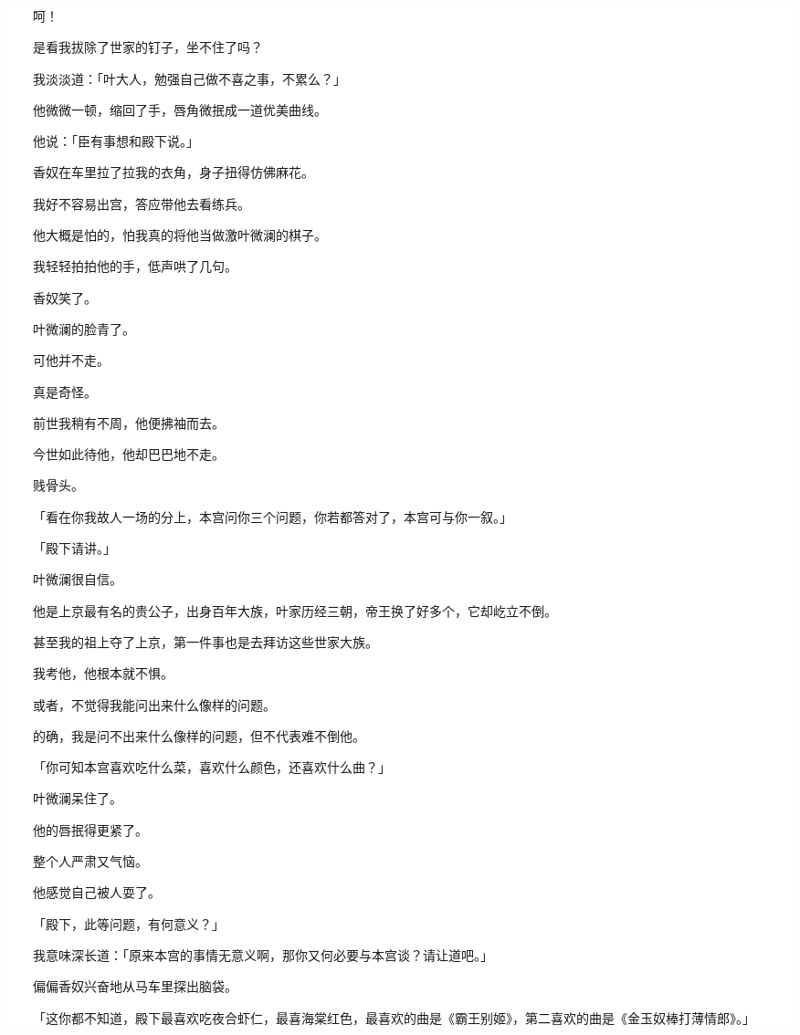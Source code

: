 &emsp;&emsp;呵！  
  
&emsp;&emsp;是看我拔除了世家的钉子，坐不住了吗？  
  
&emsp;&emsp;我淡淡道：「叶大人，勉强自己做不喜之事，不累么？」  
  
&emsp;&emsp;他微微一顿，缩回了手，唇角微抿成一道优美曲线。  
  
&emsp;&emsp;他说：「臣有事想和殿下说。」  
  
&emsp;&emsp;香奴在车里拉了拉我的衣角，身子扭得仿佛麻花。  
  
&emsp;&emsp;我好不容易出宫，答应带他去看练兵。  
  
&emsp;&emsp;他大概是怕的，怕我真的将他当做激叶微澜的棋子。  
  
&emsp;&emsp;我轻轻拍拍他的手，低声哄了几句。  
  
&emsp;&emsp;香奴笑了。  
  
&emsp;&emsp;叶微澜的脸青了。  
  
&emsp;&emsp;可他并不走。  
  
&emsp;&emsp;真是奇怪。  
  
&emsp;&emsp;前世我稍有不周，他便拂袖而去。  
  
&emsp;&emsp;今世如此待他，他却巴巴地不走。  
  
&emsp;&emsp;贱骨头。  
  
&emsp;&emsp;「看在你我故人一场的分上，本宫问你三个问题，你若都答对了，本宫可与你一叙。」  
  
&emsp;&emsp;「殿下请讲。」  
  
&emsp;&emsp;叶微澜很自信。  
  
&emsp;&emsp;他是上京最有名的贵公子，出身百年大族，叶家历经三朝，帝王换了好多个，它却屹立不倒。  
  
&emsp;&emsp;甚至我的祖上夺了上京，第一件事也是去拜访这些世家大族。  
  
&emsp;&emsp;我考他，他根本就不惧。  
  
&emsp;&emsp;或者，不觉得我能问出来什么像样的问题。  
  
&emsp;&emsp;的确，我是问不出来什么像样的问题，但不代表难不倒他。  
  
&emsp;&emsp;「你可知本宫喜欢吃什么菜，喜欢什么颜色，还喜欢什么曲？」  
  
&emsp;&emsp;叶微澜呆住了。  
  
&emsp;&emsp;他的唇抿得更紧了。  
  
&emsp;&emsp;整个人严肃又气恼。  
  
&emsp;&emsp;他感觉自己被人耍了。  
  
&emsp;&emsp;「殿下，此等问题，有何意义？」  
  
&emsp;&emsp;我意味深长道：「原来本宫的事情无意义啊，那你又何必要与本宫谈？请让道吧。」  
  
&emsp;&emsp;偏偏香奴兴奋地从马车里探出脑袋。  
  
&emsp;&emsp;「这你都不知道，殿下最喜欢吃夜合虾仁，最喜海棠红色，最喜欢的曲是《霸王别姬》，第二喜欢的曲是《金玉奴棒打薄情郎》。」  
  